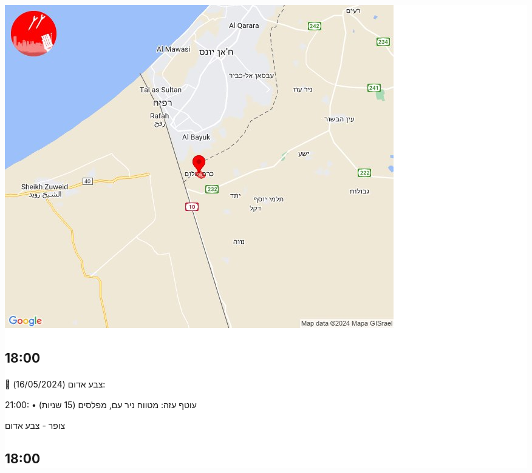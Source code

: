 ![Photo](images/21110.jpg)

## 18:00

🔴 צבע אדום (16/05/2024):

21:00:
• עוטף עזה: מטווח ניר עם, מפלסים (15 שניות)

צופר - צבע אדום

## 18:00
